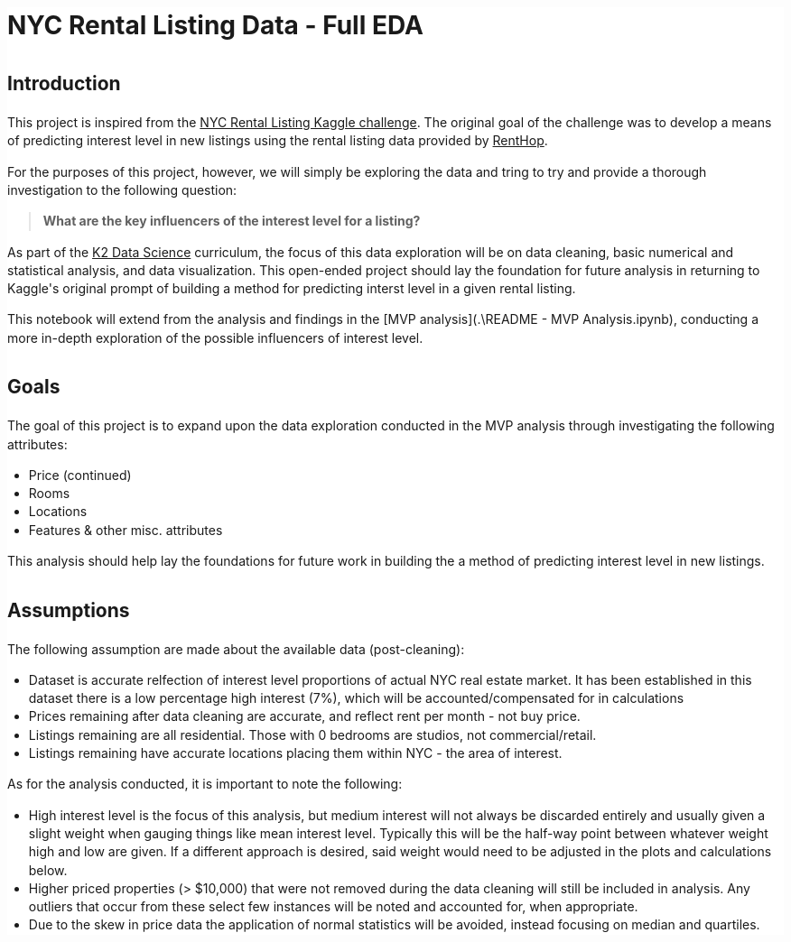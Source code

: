 
# NYC Rental Listing Data -  Full EDA

## Introduction

This project is inspired from the [NYC Rental Listing Kaggle challenge](https://www.kaggle.com/c/two-sigma-connect-rental-listing-inquiries). The original goal of the challenge was to develop a means of predicting interest level in new listings using the rental listing data provided by [RentHop](https://www.renthop.com/).

For the purposes of this project, however, we will simply be exploring the data and tring to try and provide a thorough investigation to the following question:
> **What are the key influencers of the interest level for a listing?**
 
As part of the [K2 Data Science]() curriculum, the focus of this data exploration will be on data cleaning, basic numerical and statistical analysis, and data visualization. This open-ended project should lay the foundation for future analysis in returning to Kaggle's original prompt of building a method for predicting interst level in a given rental listing.

This notebook will extend from the analysis and findings in the [MVP analysis](.\README - MVP Analysis.ipynb), conducting a more in-depth exploration of the possible influencers of interest level.

## Goals

The goal of this project is to expand upon the data exploration conducted in the MVP analysis through investigating the following attributes:
- Price (continued)
- Rooms
- Locations
- Features & other misc. attributes

This analysis should help lay the foundations for future work in building the a method of predicting interest level in new listings.

## Assumptions

The following assumption are made about the available data (post-cleaning):
- Dataset is accurate relfection of interest level proportions of actual NYC real estate market. It has been established in this dataset there is a low percentage high interest (7%), which will be accounted/compensated for in calculations
- Prices remaining after data cleaning are accurate, and reflect rent per month - not buy price.
- Listings remaining are all residential. Those with 0 bedrooms are studios, not commercial/retail.
- Listings remaining have accurate locations placing them within NYC - the area of interest.

As for the analysis conducted, it is important to note the following:
- High interest level is the focus of this analysis, but medium interest will not always be discarded entirely and usually given a slight weight when gauging things like mean interest level. Typically this will be the half-way point between whatever weight high and low are given. If a different approach is desired, said weight would need to be adjusted in the plots and calculations below.
- Higher priced properties (\> \$10,000) that were not removed during the data cleaning will still be included in analysis. Any outliers that occur from these select few instances will be noted and accounted for, when appropriate.
- Due to the skew in price data the application of normal statistics will be avoided, instead focusing on median and quartiles.
